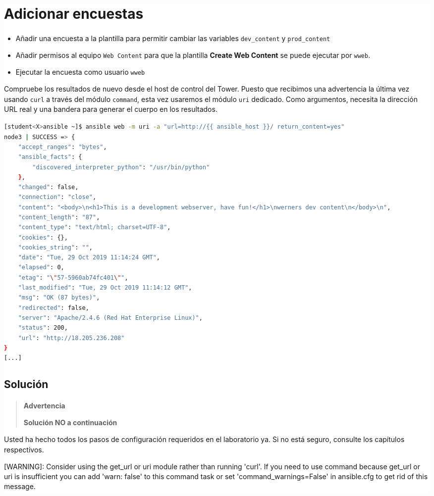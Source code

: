 # Adicionar encuestas

- Añadir una encuesta a la plantilla para permitir cambiar las variables `dev_content` y `prod_content`

- Añadir permisos al equipo `Web Content` para que la plantilla **Create Web Content** se puede ejecutar por `wweb`.

- Ejecutar la encuesta como usuario `wweb`

Compruebe los resultados de nuevo desde el host de control del Tower. Puesto que recibimos una advertencia la última vez usando `curl` a través del módulo `command`, esta vez usaremos el módulo `uri` dedicado. Como argumentos, necesita la dirección URL real y una bandera para generar el cuerpo en los resultados.


```bash
[student<X>ansible ~]$ ansible web -m uri -a "url=http://{{ ansible_host }}/ return_content=yes"
node3 | SUCCESS => {
    "accept_ranges": "bytes",
    "ansible_facts": {
        "discovered_interpreter_python": "/usr/bin/python"
    },
    "changed": false,
    "connection": "close",
    "content": "<body>\n<h1>This is a development webserver, have fun!</h1>\nwerners dev content\n</body>\n",                                                                                         
    "content_length": "87",
    "content_type": "text/html; charset=UTF-8",
    "cookies": {},
    "cookies_string": "",
    "date": "Tue, 29 Oct 2019 11:14:24 GMT",
    "elapsed": 0,
    "etag": "\"57-5960ab74fc401\"",
    "last_modified": "Tue, 29 Oct 2019 11:14:12 GMT",
    "msg": "OK (87 bytes)",
    "redirected": false,
    "server": "Apache/2.4.6 (Red Hat Enterprise Linux)",
    "status": 200,
    "url": "http://18.205.236.208"
}
[...]
```


## Solución

> **Advertencia**
>
> **Solución NO a continuación**

Usted ha hecho todos los pasos de configuración requeridos en el laboratorio ya. Si no está seguro, consulte los capítulos respectivos.


 [WARNING]: Consider using the get_url or uri module rather than running 'curl'.  If you need to use command because get_url or uri is insufficient you can add 'warn: false' to this command task or set 'command_warnings=False' in ansible.cfg to get rid of this message.